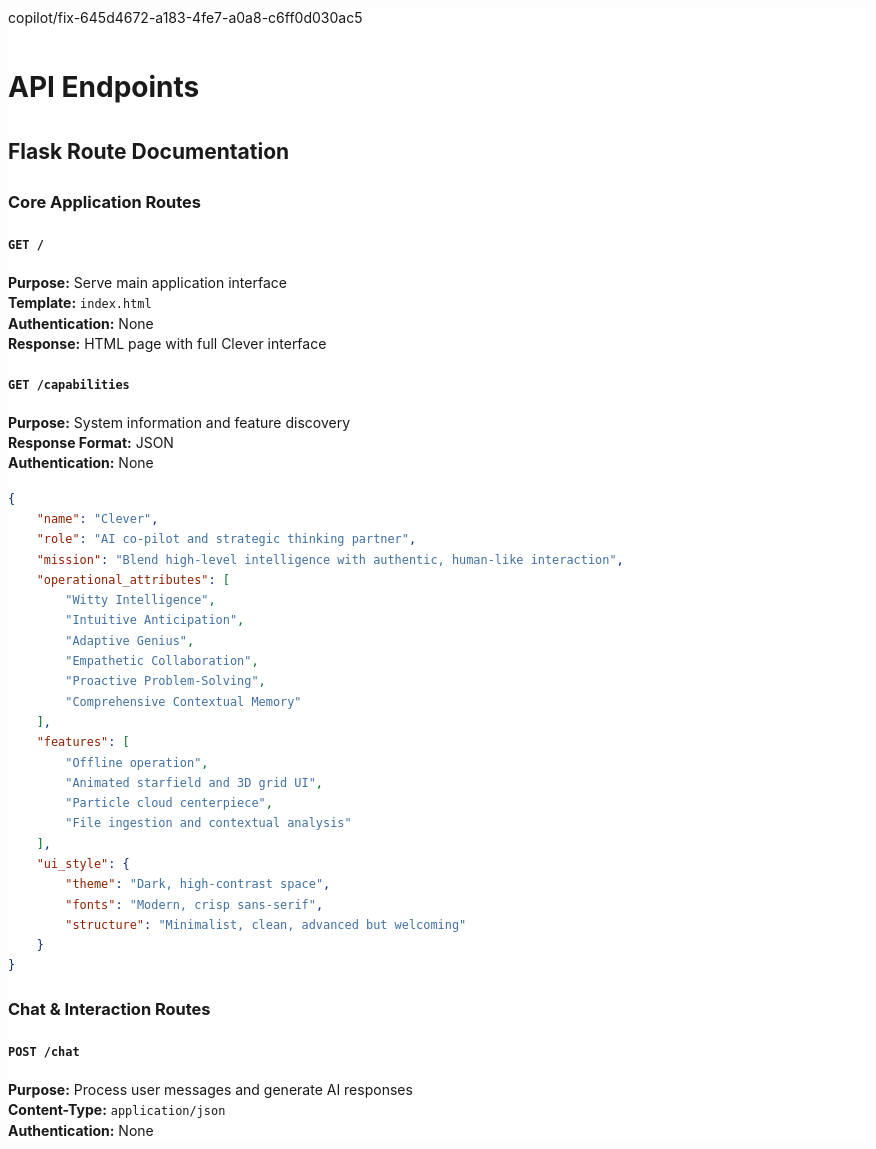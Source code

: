 copilot/fix-645d4672-a183-4fe7-a0a8-c6ff0d030ac5
# API Endpoints

## Flask Route Documentation

### Core Application Routes

#### `GET /`
**Purpose:** Serve main application interface  
**Template:** `index.html`  
**Authentication:** None  
**Response:** HTML page with full Clever interface

#### `GET /capabilities`
**Purpose:** System information and feature discovery  
**Response Format:** JSON  
**Authentication:** None

```json
{
    "name": "Clever",
    "role": "AI co-pilot and strategic thinking partner", 
    "mission": "Blend high-level intelligence with authentic, human-like interaction",
    "operational_attributes": [
        "Witty Intelligence",
        "Intuitive Anticipation", 
        "Adaptive Genius",
        "Empathetic Collaboration",
        "Proactive Problem-Solving",
        "Comprehensive Contextual Memory"
    ],
    "features": [
        "Offline operation",
        "Animated starfield and 3D grid UI",
        "Particle cloud centerpiece",
        "File ingestion and contextual analysis"
    ],
    "ui_style": {
        "theme": "Dark, high-contrast space",
        "fonts": "Modern, crisp sans-serif",
        "structure": "Minimalist, clean, advanced but welcoming"
    }
}
```

### Chat & Interaction Routes

#### `POST /chat`
**Purpose:** Process user messages and generate AI responses  
**Content-Type:** `application/json`  
**Authentication:** None
